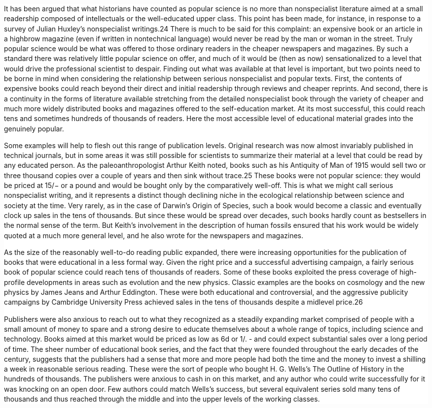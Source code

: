 It has been argued that what historians have counted as popular science is no more than nonspecialist literature aimed at a small readership composed of intellectuals or the well-educated upper class. This point has been made, for instance, in response to a survey of Julian Huxley’s nonspecialist writings.24 There is much to be said for this complaint: an expensive book or an article in a highbrow magazine (even if written in nontechnical language) would never be read by the man or woman in the street. Truly popular science would be what was offered to those ordinary readers in the cheaper newspapers and magazines. By such a standard there was relatively little popular science on offer, and much of it would be (then as now) sensationalized to a level that would drive the professional scientist to despair. Finding out what was available at that level is important, but two points need to be borne in mind when considering the relationship between serious nonspecialist and popular texts. First, the contents of expensive books could reach beyond their direct and initial readership through reviews and cheaper reprints. And second, there is a continuity in the forms of literature available stretching from the detailed nonspecialist book through the variety of cheaper and much more widely distributed books and magazines offered to the self-education market. At its most successful, this could reach tens and sometimes hundreds of thousands of readers. Here the most accessible level of educational material grades into the genuinely popular.

Some examples will help to flesh out this range of publication levels. Original research was now almost invariably published in technical journals, but in some areas it was still possible for scientists to summarize their material at a level that could be read by any educated person. As the paleoanthropologist Arthur Keith noted, books such as his Antiquity of Man of 1915 would sell two or three thousand copies over a couple of years and then sink without trace.25 These books were not popular science: they would be priced at $1 5 / -$ or a pound and would be bought only by the comparatively well-off. This is what we might call serious nonspecialist writing, and it represents a distinct though declining niche in the ecological relationship between science and society at the time. Very rarely, as in the case of Darwin’s Origin of Species, such a book would become a classic and eventually clock up sales in the tens of thousands. But since these would be spread over decades, such books hardly count as bestsellers in the normal sense of the term. But Keith’s involvement in the description of human fossils ensured that his work would be widely quoted at a much more general level, and he also wrote for the newspapers and magazines.

As the size of the reasonably well-to-do reading public expanded, there were increasing opportunities for the publication of books that were educational in a less formal way. Given the right price and a successful advertising campaign, a fairly serious book of popular science could reach tens of thousands of readers. Some of these books exploited the press coverage of high-profile developments in areas such as evolution and the new physics. Classic examples are the books on cosmology and the new physics by James Jeans and Arthur Eddington. These were both educational and controversial, and the aggressive publicity campaigns by Cambridge University Press achieved sales in the tens of thousands despite a midlevel price.26

Publishers were also anxious to reach out to what they recognized as a steadily expanding market comprised of people with a small amount of money to spare and a strong desire to educate themselves about a whole range of topics, including science and technology. Books aimed at this market would be priced as low as 6d or $1 / .$ - and could expect substantial sales over a long period of time. The sheer number of educational book series, and the fact that they were founded throughout the early decades of the century, suggests that the publishers had a sense that more and more people had both the time and the money to invest a shilling a week in reasonable serious reading. These were the sort of people who bought H. G. Wells’s The Outline of History in the hundreds of thousands. The publishers were anxious to cash in on this market, and any author who could write successfully for it was knocking on an open door. Few authors could match Wells’s success, but several equivalent series sold many tens of thousands and thus reached through the middle and into the upper levels of the working classes.
